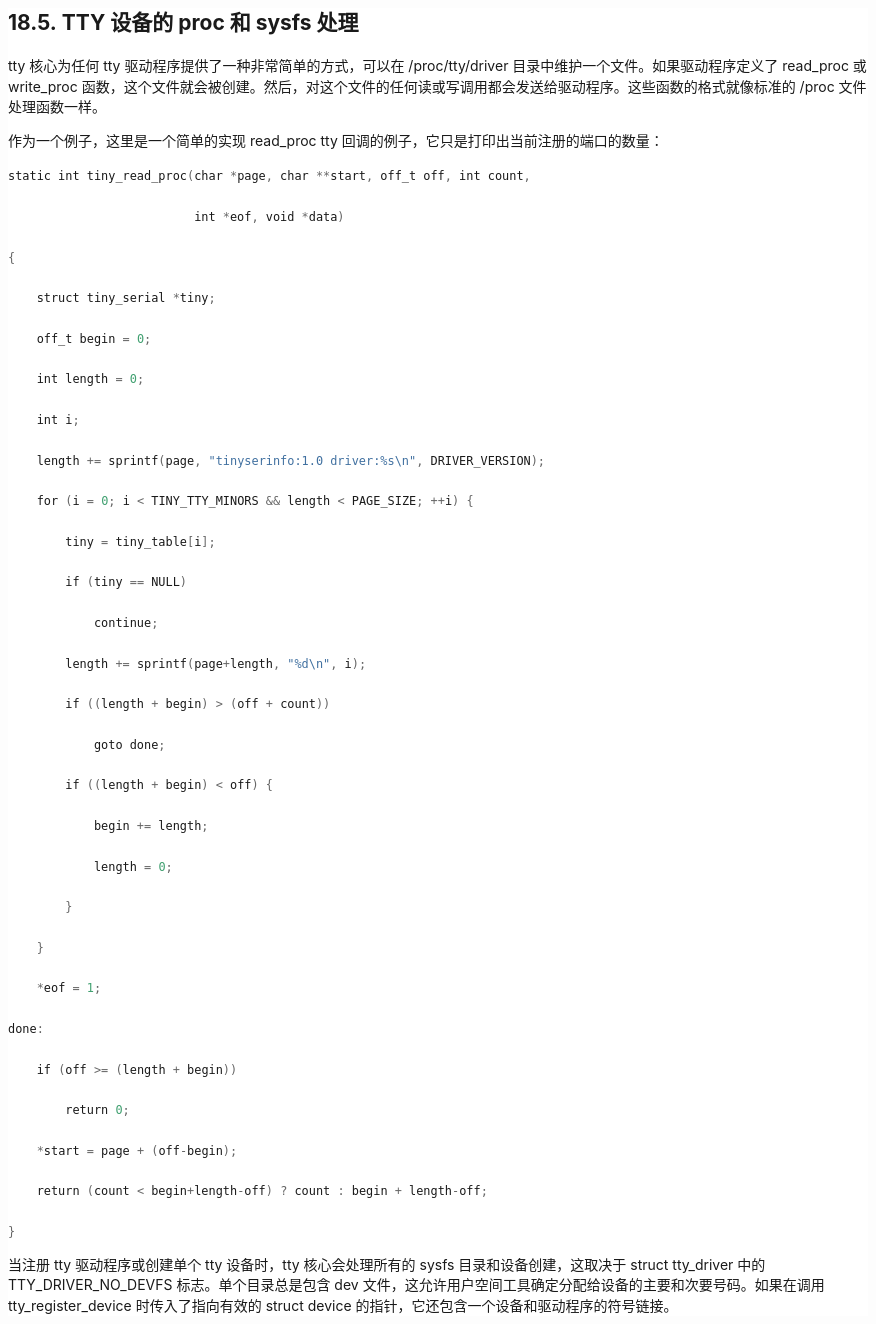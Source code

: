 
## 18.5. TTY 设备的 proc 和 sysfs 处理
tty 核心为任何 tty 驱动程序提供了一种非常简单的方式，可以在 /proc/tty/driver 目录中维护一个文件。如果驱动程序定义了 read_proc 或 write_proc 函数，这个文件就会被创建。然后，对这个文件的任何读或写调用都会发送给驱动程序。这些函数的格式就像标准的 /proc 文件处理函数一样。

作为一个例子，这里是一个简单的实现 read_proc tty 回调的例子，它只是打印出当前注册的端口的数量：
```c
static int tiny_read_proc(char *page, char **start, off_t off, int count,

                          int *eof, void *data)

{

    struct tiny_serial *tiny;

    off_t begin = 0;

    int length = 0;

    int i;

    length += sprintf(page, "tinyserinfo:1.0 driver:%s\n", DRIVER_VERSION);

    for (i = 0; i < TINY_TTY_MINORS && length < PAGE_SIZE; ++i) {

        tiny = tiny_table[i];

        if (tiny == NULL)

            continue;

        length += sprintf(page+length, "%d\n", i);

        if ((length + begin) > (off + count))

            goto done;

        if ((length + begin) < off) {

            begin += length;

            length = 0;

        }

    }

    *eof = 1;

done:

    if (off >= (length + begin))

        return 0;

    *start = page + (off-begin);

    return (count < begin+length-off) ? count : begin + length-off;

}
```
当注册 tty 驱动程序或创建单个 tty 设备时，tty 核心会处理所有的 sysfs 目录和设备创建，这取决于 struct tty_driver 中的 TTY_DRIVER_NO_DEVFS 标志。单个目录总是包含 dev 文件，这允许用户空间工具确定分配给设备的主要和次要号码。如果在调用 tty_register_device 时传入了指向有效的 struct device 的指针，它还包含一个设备和驱动程序的符号链接。
